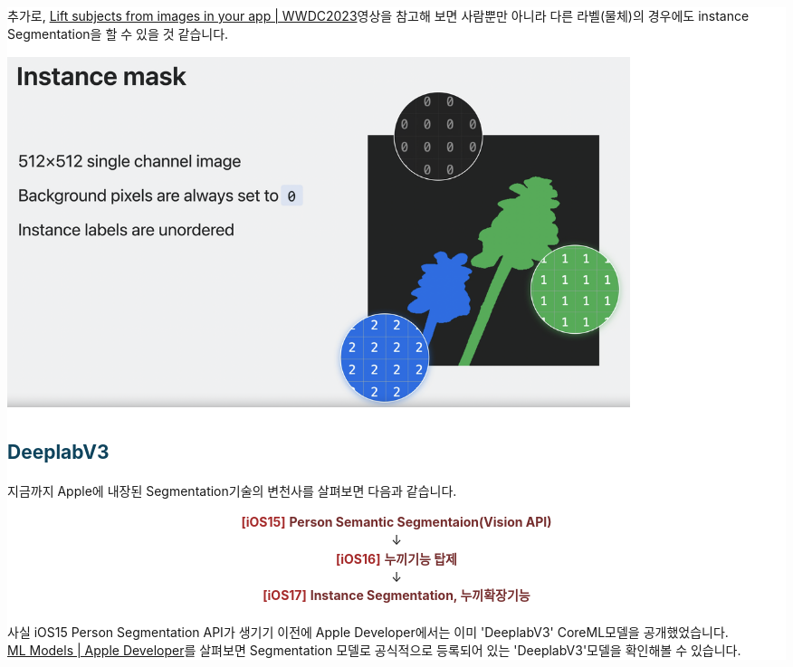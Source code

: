 추가로, <a href="https://developer.apple.com/videos/play/wwdc2023/10176/">Lift subjects from images in your app | WWDC2023</a>영상을 참고해 보면 사람뿐만 아니라 다른 라벨(물체)의 경우에도 instance Segmentation을 할 수 있을 것 같습니다.<br>

<img src="/assets/img/swift/person_segmentation/9.png" width="80%">

<h2 style="color:#0e435c;">DeeplabV3</h2>

지금까지 Apple에 내장된 Segmentation기술의 변천사를 살펴보면 다음과 같습니다.<br>

<div align="middle">
<b style="color:brown">[iOS15]</b> <b style="color: rgb(117, 45, 45)">Person Semantic Segmentaion(Vision API)</b><br>
↓<br>
<b style="color:brown">[iOS16]</b> <b style="color: rgb(117, 45, 45)">누끼기능 탑제</b><br>
↓<br>
<b style="color:brown">[iOS17]</b> <b style="color: rgb(117, 45, 45)">Instance Segmentation, 누끼확장기능</b><br>
</div>
<br>
사실 iOS15 Person Segmentation API가 생기기 이전에 Apple Developer에서는 이미 'DeeplabV3' CoreML모델을 공개했었습니다.<br>
<a href="https://developer.apple.com/kr/machine-learning/models/">ML Models | Apple Developer</a>를 살펴보면 Segmentation 모델로 공식적으로 등록되어 있는 'DeeplabV3'모델을 확인해볼 수 있습니다.<br>

